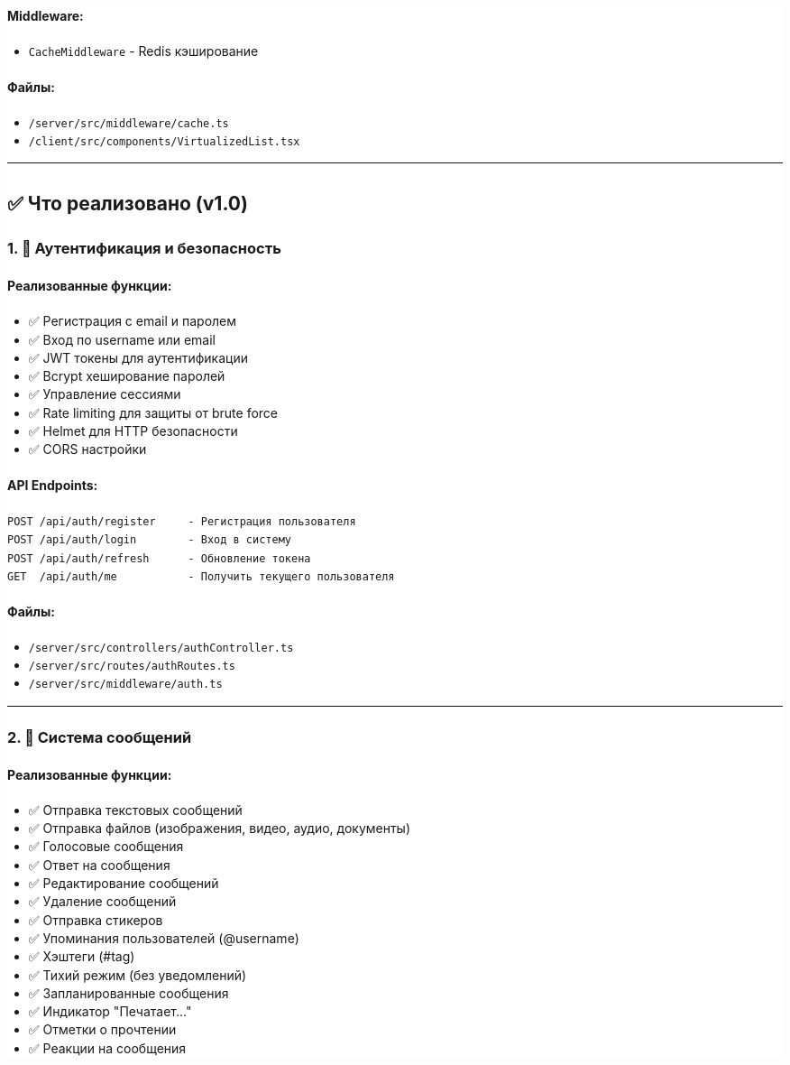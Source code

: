 #### Middleware:
- `CacheMiddleware` - Redis кэширование

#### Файлы:
- `/server/src/middleware/cache.ts`
- `/client/src/components/VirtualizedList.tsx`

---

## ✅ Что реализовано (v1.0)

### 1. 🔐 Аутентификация и безопасность

#### Реализованные функции:
- ✅ Регистрация с email и паролем
- ✅ Вход по username или email
- ✅ JWT токены для аутентификации
- ✅ Bcrypt хеширование паролей
- ✅ Управление сессиями
- ✅ Rate limiting для защиты от brute force
- ✅ Helmet для HTTP безопасности
- ✅ CORS настройки

#### API Endpoints:
```
POST /api/auth/register     - Регистрация пользователя
POST /api/auth/login        - Вход в систему
POST /api/auth/refresh      - Обновление токена
GET  /api/auth/me           - Получить текущего пользователя
```

#### Файлы:
- `/server/src/controllers/authController.ts`
- `/server/src/routes/authRoutes.ts`
- `/server/src/middleware/auth.ts`

---

### 2. 💬 Система сообщений

#### Реализованные функции:
- ✅ Отправка текстовых сообщений
- ✅ Отправка файлов (изображения, видео, аудио, документы)
- ✅ Голосовые сообщения
- ✅ Ответ на сообщения
- ✅ Редактирование сообщений
- ✅ Удаление сообщений
- ✅ Отправка стикеров
- ✅ Упоминания пользователей (@username)
- ✅ Хэштеги (#tag)
- ✅ Тихий режим (без уведомлений)
- ✅ Запланированные сообщения
- ✅ Индикатор "Печатает..."
- ✅ Отметки о прочтении
- ✅ Реакции на сообщения

